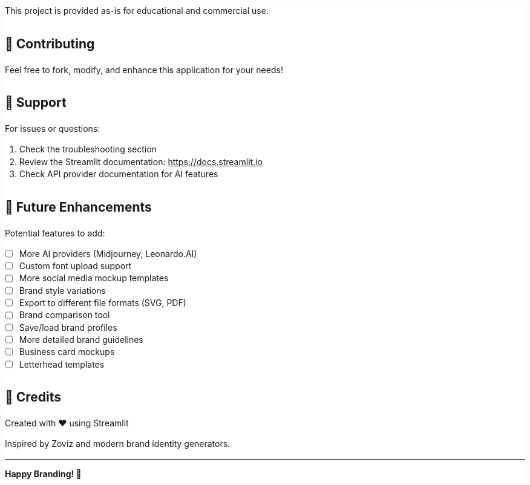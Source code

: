 This project is provided as-is for educational and commercial use.

## 🤝 Contributing

Feel free to fork, modify, and enhance this application for your needs!

## 📧 Support

For issues or questions:
1. Check the troubleshooting section
2. Review the Streamlit documentation: https://docs.streamlit.io
3. Check API provider documentation for AI features

## 🎯 Future Enhancements

Potential features to add:
- [ ] More AI providers (Midjourney, Leonardo.AI)
- [ ] Custom font upload support
- [ ] More social media mockup templates
- [ ] Brand style variations
- [ ] Export to different file formats (SVG, PDF)
- [ ] Brand comparison tool
- [ ] Save/load brand profiles
- [ ] More detailed brand guidelines
- [ ] Business card mockups
- [ ] Letterhead templates

## 🌟 Credits

Created with ❤️ using Streamlit

Inspired by Zoviz and modern brand identity generators.

---

**Happy Branding! 🎨**
